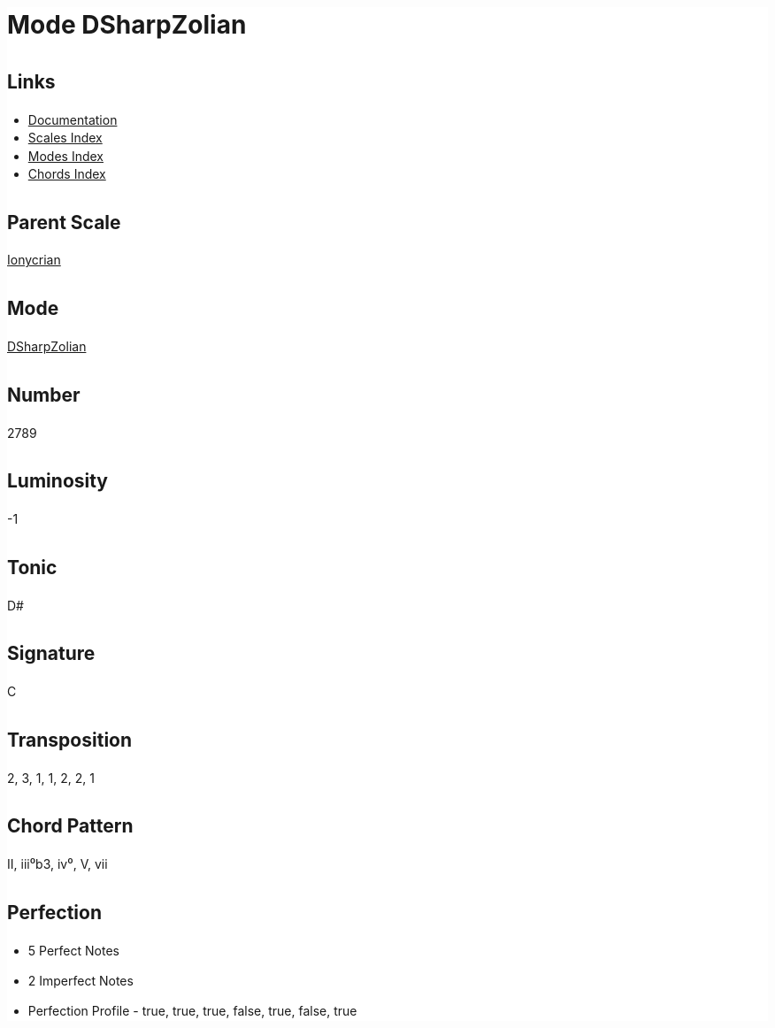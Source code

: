 # Mode DSharpZolian

## Links

- [Documentation](README.md)
- [Scales Index](Scales.md)
- [Modes Index](Modes.md)
- [Chords Index](Chords.md)

## Parent Scale

[Ionycrian](ScaleIonycrian.md)

## Mode

[DSharpZolian](ModeDSharpZolian.md)

## Number

2789

## Luminosity

-1

## Tonic

D#

## Signature

C

## Transposition

2, 3, 1, 1, 2, 2, 1

## Chord Pattern

II, iii⁰b3, iv⁰, V, vii

## Perfection

 - 5 Perfect Notes

 - 2 Imperfect Notes

 - Perfection Profile - true, true, true, false, true, false, true
